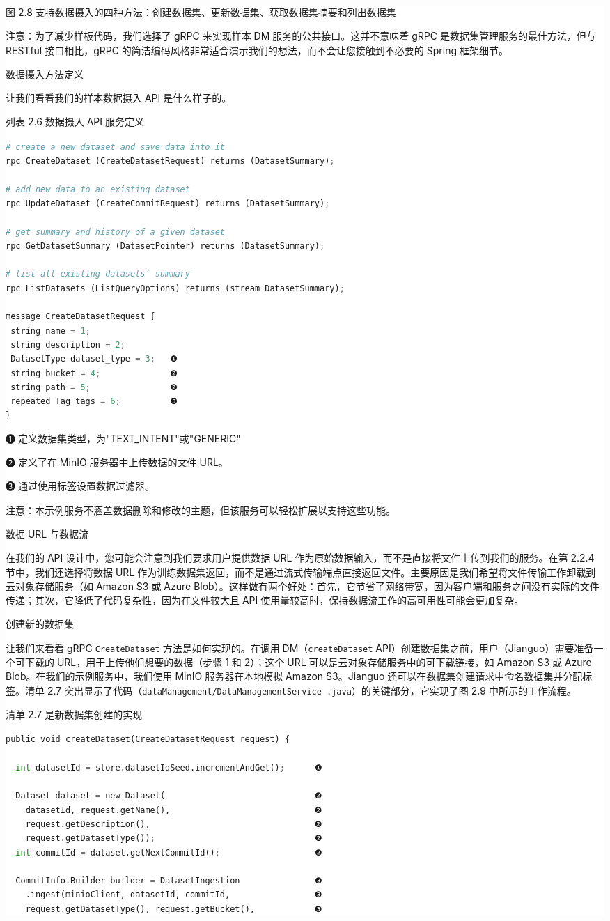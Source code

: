 图 2.8 支持数据摄入的四种方法：创建数据集、更新数据集、获取数据集摘要和列出数据集

注意：为了减少样板代码，我们选择了 gRPC 来实现样本 DM 服务的公共接口。这并不意味着 gRPC 是数据集管理服务的最佳方法，但与 RESTful 接口相比，gRPC 的简洁编码风格非常适合演示我们的想法，而不会让您接触到不必要的 Spring 框架细节。

数据摄入方法定义

让我们看看我们的样本数据摄入 API 是什么样子的。

列表 2.6 数据摄入 API 服务定义

```py
# create a new dataset and save data into it
rpc CreateDataset (CreateDatasetRequest) returns (DatasetSummary);

# add new data to an existing dataset 
rpc UpdateDataset (CreateCommitRequest) returns (DatasetSummary);

# get summary and history of a given dataset
rpc GetDatasetSummary (DatasetPointer) returns (DatasetSummary);

# list all existing datasets’ summary
rpc ListDatasets (ListQueryOptions) returns (stream DatasetSummary);

message CreateDatasetRequest {
 string name = 1;
 string description = 2;
 DatasetType dataset_type = 3;   ❶
 string bucket = 4;              ❷
 string path = 5;                ❷
 repeated Tag tags = 6;          ❸
}
```

❶ 定义数据集类型，为"TEXT_INTENT"或"GENERIC"

❷ 定义了在 MinIO 服务器中上传数据的文件 URL。

❸ 通过使用标签设置数据过滤器。

注意：本示例服务不涵盖数据删除和修改的主题，但该服务可以轻松扩展以支持这些功能。

数据 URL 与数据流

在我们的 API 设计中，您可能会注意到我们要求用户提供数据 URL 作为原始数据输入，而不是直接将文件上传到我们的服务。在第 2.2.4 节中，我们还选择将数据 URL 作为训练数据集返回，而不是通过流式传输端点直接返回文件。主要原因是我们希望将文件传输工作卸载到云对象存储服务（如 Amazon S3 或 Azure Blob）。这样做有两个好处：首先，它节省了网络带宽，因为客户端和服务之间没有实际的文件传递；其次，它降低了代码复杂性，因为在文件较大且 API 使用量较高时，保持数据流工作的高可用性可能会更加复杂。

创建新的数据集

让我们来看看 gRPC `CreateDataset` 方法是如何实现的。在调用 DM（`createDataset` API）创建数据集之前，用户（Jianguo）需要准备一个可下载的 URL，用于上传他们想要的数据（步骤 1 和 2）；这个 URL 可以是云对象存储服务中的可下载链接，如 Amazon S3 或 Azure Blob。在我们的示例服务中，我们使用 MinIO 服务器在本地模拟 Amazon S3。Jianguo 还可以在数据集创建请求中命名数据集并分配标签。清单 2.7 突出显示了代码（`dataManagement/DataManagementService .java`）的关键部分，它实现了图 2.9 中所示的工作流程。

清单 2.7 是新数据集创建的实现

```py
public void createDataset(CreateDatasetRequest request) {

  int datasetId = store.datasetIdSeed.incrementAndGet();      ❶

  Dataset dataset = new Dataset(                              ❷
    datasetId, request.getName(),                             ❷
    request.getDescription(),                                 ❷
    request.getDatasetType());                                ❷
  int commitId = dataset.getNextCommitId();                   ❷

  CommitInfo.Builder builder = DatasetIngestion               ❸
    .ingest(minioClient, datasetId, commitId,                 ❸
    request.getDatasetType(), request.getBucket(),            ❸
```